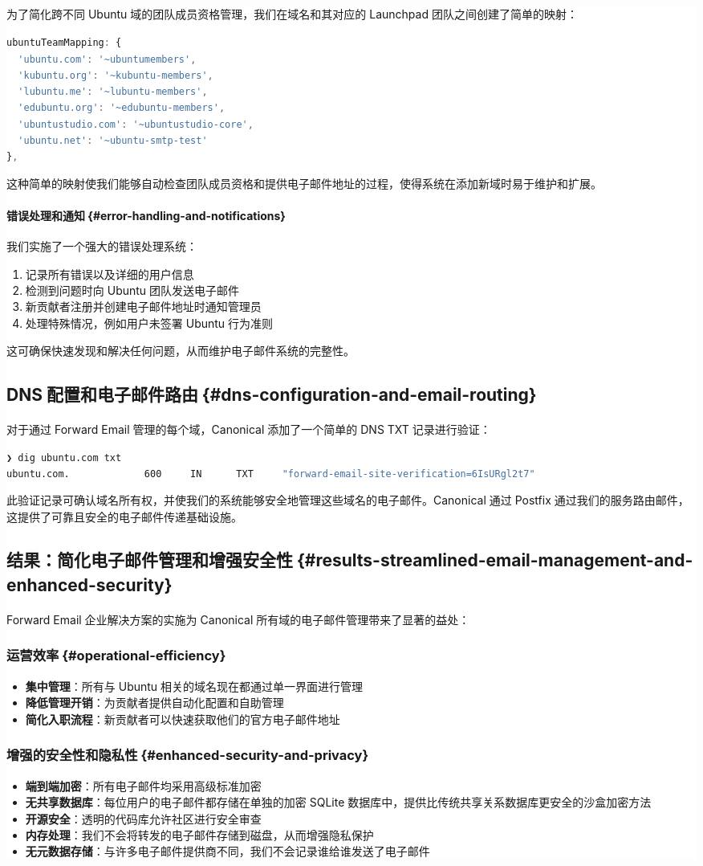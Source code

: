 ```javascript
```

为了简化跨不同 Ubuntu 域的团队成员资格管理，我们在域名和其对应的 Launchpad 团队之间创建了简单的映射：

```javascript
ubuntuTeamMapping: {
  'ubuntu.com': '~ubuntumembers',
  'kubuntu.org': '~kubuntu-members',
  'lubuntu.me': '~lubuntu-members',
  'edubuntu.org': '~edubuntu-members',
  'ubuntustudio.com': '~ubuntustudio-core',
  'ubuntu.net': '~ubuntu-smtp-test'
},
```

这种简单的映射使我们能够自动检查团队成员资格和提供电子邮件地址的过程，使得系统在添加新域时易于维护和扩展。

#### 错误处理和通知 {#error-handling-and-notifications}

我们实施了一个强大的错误处理系统：

1. 记录所有错误以及详细的用户信息
2. 检测到问题时向 Ubuntu 团队发送电子邮件
3. 新贡献者注册并创建电子邮件地址时通知管理员
4. 处理特殊情况，例如用户未签署 Ubuntu 行为准则

这可确保快速发现和解决任何问题，从而维护电子邮件系统的完整性。

## DNS 配置和电子邮件路由 {#dns-configuration-and-email-routing}

对于通过 Forward Email 管理的每个域，Canonical 添加了一个简单的 DNS TXT 记录进行验证：

```sh
❯ dig ubuntu.com txt
ubuntu.com.             600     IN      TXT     "forward-email-site-verification=6IsURgl2t7"
```

此验证记录可确认域名所有权，并使我们的系统能够安全地管理这些域名的电子邮件。Canonical 通过 Postfix 通过我们的服务路由邮件，这提供了可靠且安全的电子邮件传递基础设施。

## 结果：简化电子邮件管理和增强安全性 {#results-streamlined-email-management-and-enhanced-security}

Forward Email 企业解决方案的实施为 Canonical 所有域的电子邮件管理带来了显著的益处：

### 运营效率 {#operational-efficiency}

* **集中管理**：所有与 Ubuntu 相关的域名现在都通过单一界面进行管理
* **降低管理开销**：为贡献者提供自动化配置和自助管理
* **简化入职流程**：新贡献者可以快速获取他们的官方电子邮件地址

### 增强的安全性和隐私性 {#enhanced-security-and-privacy}

* **端到端加密**：所有电子邮件均采用高级标准加密
* **无共享数据库**：每位用户的电子邮件都存储在单独的加密 SQLite 数据库中，提供比传统共享关系数据库更安全的沙盒加密方法
* **开源安全**：透明的代码库允许社区进行安全审查
* **内存处理**：我们不会将转发的电子邮件存储到磁盘，从而增强隐私保护
* **无元数据存储**：与许多电子邮件提供商不同，我们不会记录谁给谁发送了电子邮件
